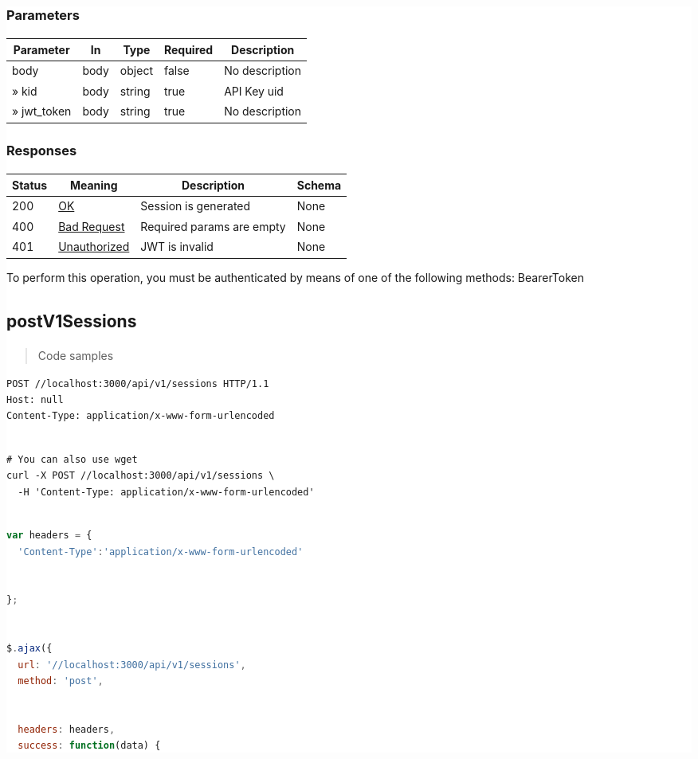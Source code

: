 
<h3 id="postV1SessionsGenerateJwt-parameters">Parameters</h3>


|Parameter|In|Type|Required|Description|
|---|---|---|---|---|
|body|body|object|false|No description|
|» kid|body|string|true|API Key uid|
|» jwt_token|body|string|true|No description|


<h3 id="postV1SessionsGenerateJwt-responses">Responses</h3>


|Status|Meaning|Description|Schema|
|---|---|---|---|
|200|[OK](https://tools.ietf.org/html/rfc7231#section-6.3.1)|Session is generated|None|
|400|[Bad Request](https://tools.ietf.org/html/rfc7231#section-6.5.1)|Required params are empty|None|
|401|[Unauthorized](https://tools.ietf.org/html/rfc7235#section-3.1)|JWT is invalid|None|


<aside class="warning">
To perform this operation, you must be authenticated by means of one of the following methods:
BearerToken
</aside>


## postV1Sessions


<a id="opIdpostV1Sessions"></a>


> Code samples


```http
POST //localhost:3000/api/v1/sessions HTTP/1.1
Host: null
Content-Type: application/x-www-form-urlencoded


```


```shell
# You can also use wget
curl -X POST //localhost:3000/api/v1/sessions \
  -H 'Content-Type: application/x-www-form-urlencoded'


```


```javascript
var headers = {
  'Content-Type':'application/x-www-form-urlencoded'


};


$.ajax({
  url: '//localhost:3000/api/v1/sessions',
  method: 'post',


  headers: headers,
  success: function(data) {
```